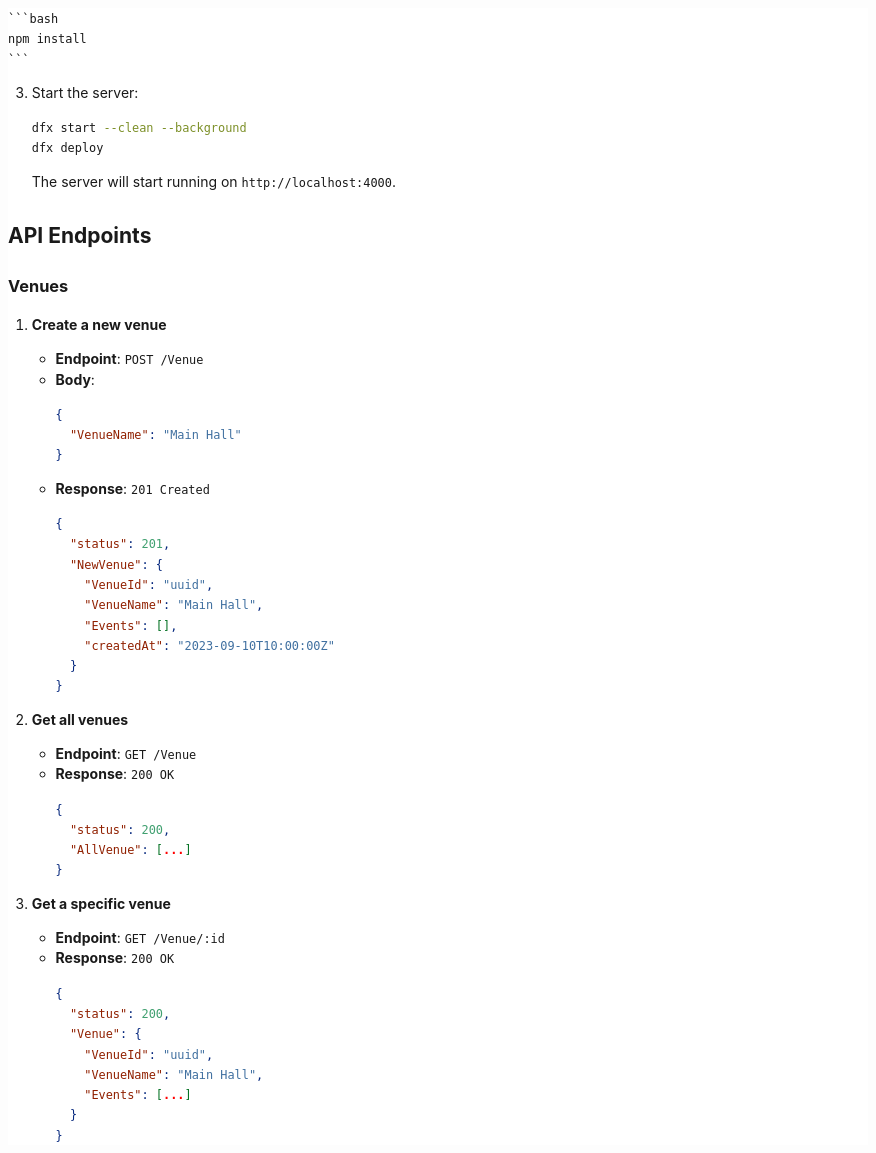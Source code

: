     ```bash
    npm install
    ```

3. Start the server:

    ```bash
    dfx start --clean --background
    dfx deploy
    ```

   The server will start running on `http://localhost:4000`.

## API Endpoints

### Venues

1. **Create a new venue**

   - **Endpoint**: `POST /Venue`
   - **Body**:
     ```json
     {
       "VenueName": "Main Hall"
     }
     ```
   - **Response**: `201 Created`
     ```json
     {
       "status": 201,
       "NewVenue": {
         "VenueId": "uuid",
         "VenueName": "Main Hall",
         "Events": [],
         "createdAt": "2023-09-10T10:00:00Z"
       }
     }
     ```

2. **Get all venues**

   - **Endpoint**: `GET /Venue`
   - **Response**: `200 OK`
     ```json
     {
       "status": 200,
       "AllVenue": [...]
     }
     ```

3. **Get a specific venue**

   - **Endpoint**: `GET /Venue/:id`
   - **Response**: `200 OK`
     ```json
     {
       "status": 200,
       "Venue": {
         "VenueId": "uuid",
         "VenueName": "Main Hall",
         "Events": [...]
       }
     }
     ```

